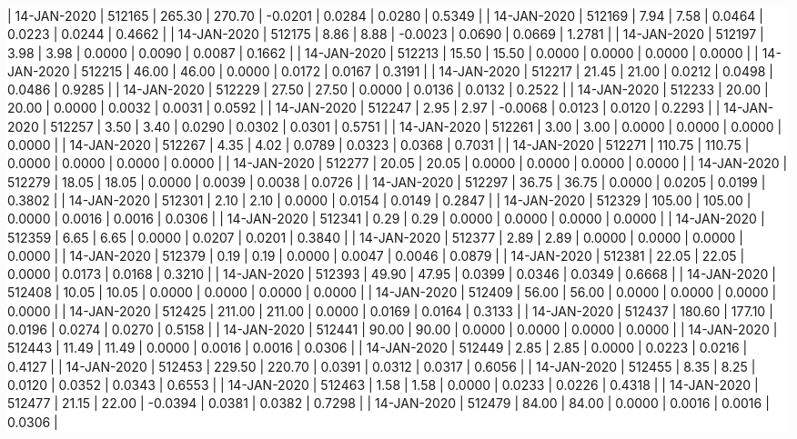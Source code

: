 | 14-JAN-2020 | 512165 | 265.30 | 270.70 | -0.0201 | 0.0284 | 0.0280 | 0.5349 |
| 14-JAN-2020 | 512169 | 7.94 | 7.58 | 0.0464 | 0.0223 | 0.0244 | 0.4662 |
| 14-JAN-2020 | 512175 | 8.86 | 8.88 | -0.0023 | 0.0690 | 0.0669 | 1.2781 |
| 14-JAN-2020 | 512197 | 3.98 | 3.98 | 0.0000 | 0.0090 | 0.0087 | 0.1662 |
| 14-JAN-2020 | 512213 | 15.50 | 15.50 | 0.0000 | 0.0000 | 0.0000 | 0.0000 |
| 14-JAN-2020 | 512215 | 46.00 | 46.00 | 0.0000 | 0.0172 | 0.0167 | 0.3191 |
| 14-JAN-2020 | 512217 | 21.45 | 21.00 | 0.0212 | 0.0498 | 0.0486 | 0.9285 |
| 14-JAN-2020 | 512229 | 27.50 | 27.50 | 0.0000 | 0.0136 | 0.0132 | 0.2522 |
| 14-JAN-2020 | 512233 | 20.00 | 20.00 | 0.0000 | 0.0032 | 0.0031 | 0.0592 |
| 14-JAN-2020 | 512247 | 2.95 | 2.97 | -0.0068 | 0.0123 | 0.0120 | 0.2293 |
| 14-JAN-2020 | 512257 | 3.50 | 3.40 | 0.0290 | 0.0302 | 0.0301 | 0.5751 |
| 14-JAN-2020 | 512261 | 3.00 | 3.00 | 0.0000 | 0.0000 | 0.0000 | 0.0000 |
| 14-JAN-2020 | 512267 | 4.35 | 4.02 | 0.0789 | 0.0323 | 0.0368 | 0.7031 |
| 14-JAN-2020 | 512271 | 110.75 | 110.75 | 0.0000 | 0.0000 | 0.0000 | 0.0000 |
| 14-JAN-2020 | 512277 | 20.05 | 20.05 | 0.0000 | 0.0000 | 0.0000 | 0.0000 |
| 14-JAN-2020 | 512279 | 18.05 | 18.05 | 0.0000 | 0.0039 | 0.0038 | 0.0726 |
| 14-JAN-2020 | 512297 | 36.75 | 36.75 | 0.0000 | 0.0205 | 0.0199 | 0.3802 |
| 14-JAN-2020 | 512301 | 2.10 | 2.10 | 0.0000 | 0.0154 | 0.0149 | 0.2847 |
| 14-JAN-2020 | 512329 | 105.00 | 105.00 | 0.0000 | 0.0016 | 0.0016 | 0.0306 |
| 14-JAN-2020 | 512341 | 0.29 | 0.29 | 0.0000 | 0.0000 | 0.0000 | 0.0000 |
| 14-JAN-2020 | 512359 | 6.65 | 6.65 | 0.0000 | 0.0207 | 0.0201 | 0.3840 |
| 14-JAN-2020 | 512377 | 2.89 | 2.89 | 0.0000 | 0.0000 | 0.0000 | 0.0000 |
| 14-JAN-2020 | 512379 | 0.19 | 0.19 | 0.0000 | 0.0047 | 0.0046 | 0.0879 |
| 14-JAN-2020 | 512381 | 22.05 | 22.05 | 0.0000 | 0.0173 | 0.0168 | 0.3210 |
| 14-JAN-2020 | 512393 | 49.90 | 47.95 | 0.0399 | 0.0346 | 0.0349 | 0.6668 |
| 14-JAN-2020 | 512408 | 10.05 | 10.05 | 0.0000 | 0.0000 | 0.0000 | 0.0000 |
| 14-JAN-2020 | 512409 | 56.00 | 56.00 | 0.0000 | 0.0000 | 0.0000 | 0.0000 |
| 14-JAN-2020 | 512425 | 211.00 | 211.00 | 0.0000 | 0.0169 | 0.0164 | 0.3133 |
| 14-JAN-2020 | 512437 | 180.60 | 177.10 | 0.0196 | 0.0274 | 0.0270 | 0.5158 |
| 14-JAN-2020 | 512441 | 90.00 | 90.00 | 0.0000 | 0.0000 | 0.0000 | 0.0000 |
| 14-JAN-2020 | 512443 | 11.49 | 11.49 | 0.0000 | 0.0016 | 0.0016 | 0.0306 |
| 14-JAN-2020 | 512449 | 2.85 | 2.85 | 0.0000 | 0.0223 | 0.0216 | 0.4127 |
| 14-JAN-2020 | 512453 | 229.50 | 220.70 | 0.0391 | 0.0312 | 0.0317 | 0.6056 |
| 14-JAN-2020 | 512455 | 8.35 | 8.25 | 0.0120 | 0.0352 | 0.0343 | 0.6553 |
| 14-JAN-2020 | 512463 | 1.58 | 1.58 | 0.0000 | 0.0233 | 0.0226 | 0.4318 |
| 14-JAN-2020 | 512477 | 21.15 | 22.00 | -0.0394 | 0.0381 | 0.0382 | 0.7298 |
| 14-JAN-2020 | 512479 | 84.00 | 84.00 | 0.0000 | 0.0016 | 0.0016 | 0.0306 |